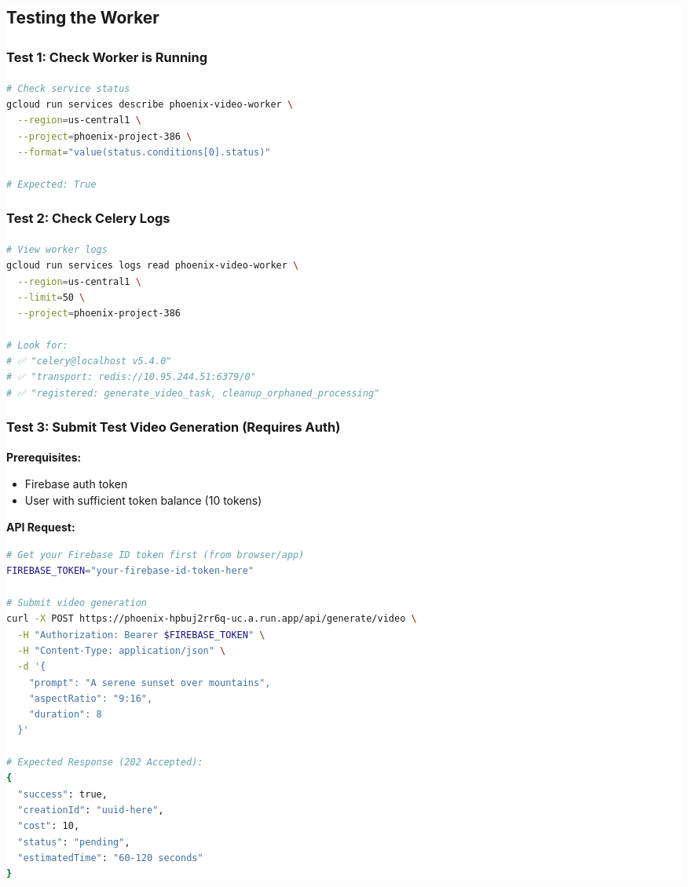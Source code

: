 ## Testing the Worker

### Test 1: Check Worker is Running

```bash
# Check service status
gcloud run services describe phoenix-video-worker \
  --region=us-central1 \
  --project=phoenix-project-386 \
  --format="value(status.conditions[0].status)"

# Expected: True
```

### Test 2: Check Celery Logs

```bash
# View worker logs
gcloud run services logs read phoenix-video-worker \
  --region=us-central1 \
  --limit=50 \
  --project=phoenix-project-386

# Look for:
# ✅ "celery@localhost v5.4.0"
# ✅ "transport: redis://10.95.244.51:6379/0"
# ✅ "registered: generate_video_task, cleanup_orphaned_processing"
```

### Test 3: Submit Test Video Generation (Requires Auth)

**Prerequisites:**
- Firebase auth token
- User with sufficient token balance (10 tokens)

**API Request:**
```bash
# Get your Firebase ID token first (from browser/app)
FIREBASE_TOKEN="your-firebase-id-token-here"

# Submit video generation
curl -X POST https://phoenix-hpbuj2rr6q-uc.a.run.app/api/generate/video \
  -H "Authorization: Bearer $FIREBASE_TOKEN" \
  -H "Content-Type: application/json" \
  -d '{
    "prompt": "A serene sunset over mountains",
    "aspectRatio": "9:16",
    "duration": 8
  }'

# Expected Response (202 Accepted):
{
  "success": true,
  "creationId": "uuid-here",
  "cost": 10,
  "status": "pending",
  "estimatedTime": "60-120 seconds"
}
```
